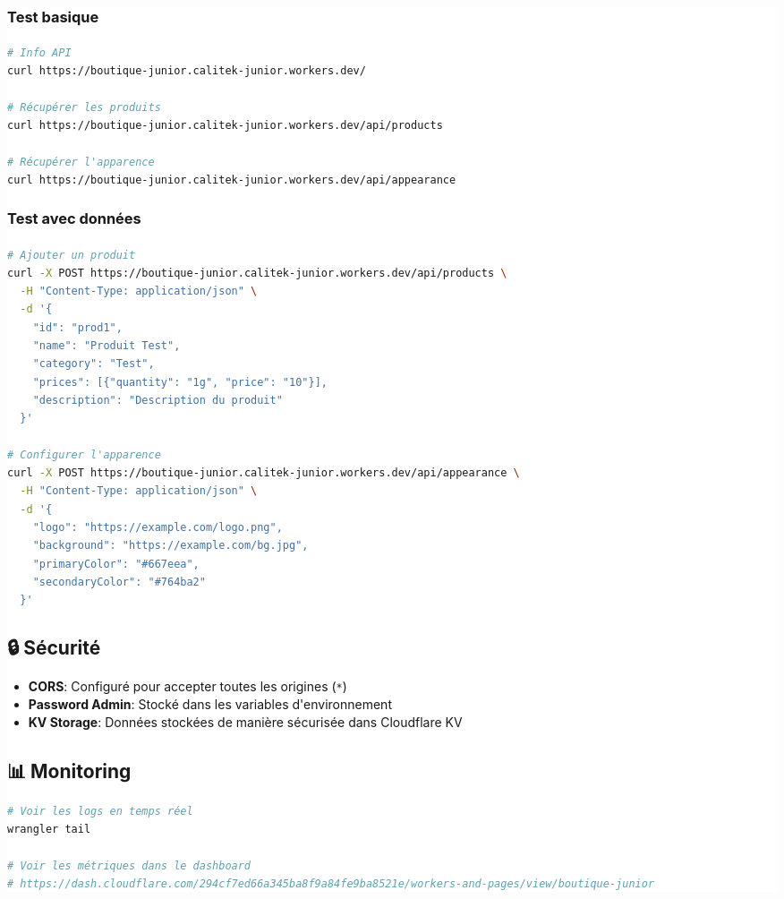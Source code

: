 ### Test basique
```bash
# Info API
curl https://boutique-junior.calitek-junior.workers.dev/

# Récupérer les produits
curl https://boutique-junior.calitek-junior.workers.dev/api/products

# Récupérer l'apparence
curl https://boutique-junior.calitek-junior.workers.dev/api/appearance
```

### Test avec données
```bash
# Ajouter un produit
curl -X POST https://boutique-junior.calitek-junior.workers.dev/api/products \
  -H "Content-Type: application/json" \
  -d '{
    "id": "prod1",
    "name": "Produit Test",
    "category": "Test",
    "prices": [{"quantity": "1g", "price": "10"}],
    "description": "Description du produit"
  }'

# Configurer l'apparence
curl -X POST https://boutique-junior.calitek-junior.workers.dev/api/appearance \
  -H "Content-Type: application/json" \
  -d '{
    "logo": "https://example.com/logo.png",
    "background": "https://example.com/bg.jpg",
    "primaryColor": "#667eea",
    "secondaryColor": "#764ba2"
  }'
```

## 🔒 Sécurité

- **CORS**: Configuré pour accepter toutes les origines (`*`)
- **Password Admin**: Stocké dans les variables d'environnement
- **KV Storage**: Données stockées de manière sécurisée dans Cloudflare KV

## 📊 Monitoring

```bash
# Voir les logs en temps réel
wrangler tail

# Voir les métriques dans le dashboard
# https://dash.cloudflare.com/294cf7ed66a345ba8f9a84fe9ba8521e/workers-and-pages/view/boutique-junior
```
